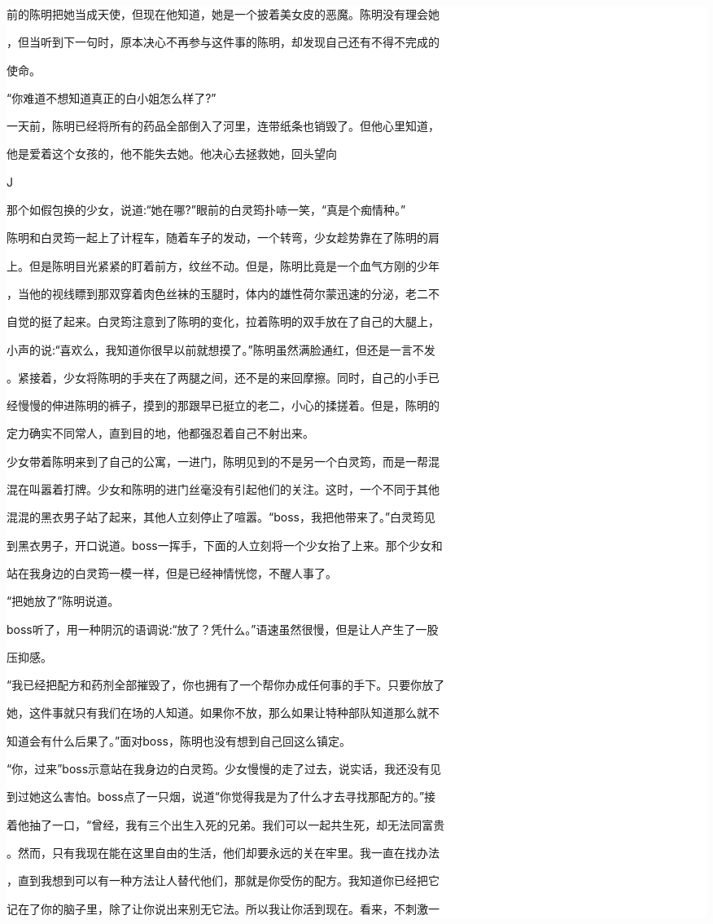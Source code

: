 前的陈明把她当成天使，但现在他知道，她是一个披着美女皮的恶魔。陈明没有理会她

，但当听到下一句时，原本决心不再参与这件事的陈明，却发现自己还有不得不完成的

使命。

“你难道不想知道真正的白小姐怎么样了?”

一天前，陈明已经将所有的药品全部倒入了河里，连带纸条也销毁了。但他心里知道，

他是爱着这个女孩的，他不能失去她。他决心去拯救她，回头望向

J

那个如假包换的少女，说道:“她在哪?”眼前的白灵筠扑哧一笑，“真是个痴情种。”

陈明和白灵筠一起上了计程车，随着车子的发动，一个转弯，少女趁势靠在了陈明的肩

上。但是陈明目光紧紧的盯着前方，纹丝不动。但是，陈明比竟是一个血气方刚的少年

，当他的视线瞟到那双穿着肉色丝袜的玉腿时，体内的雄性荷尔蒙迅速的分泌，老二不

自觉的挺了起来。白灵筠注意到了陈明的变化，拉着陈明的双手放在了自己的大腿上，

小声的说:“喜欢么，我知道你很早以前就想摸了。”陈明虽然满脸通红，但还是一言不发

。紧接着，少女将陈明的手夹在了两腿之间，还不是的来回摩擦。同时，自己的小手已

经慢慢的伸进陈明的裤子，摸到的那跟早已挺立的老二，小心的揉搓着。但是，陈明的

定力确实不同常人，直到目的地，他都强忍着自己不射出来。

少女带着陈明来到了自己的公寓，一进门，陈明见到的不是另一个白灵筠，而是一帮混

混在叫嚣着打牌。少女和陈明的进门丝毫没有引起他们的关注。这时，一个不同于其他

混混的黑衣男子站了起来，其他人立刻停止了喧嚣。“boss，我把他带来了。”白灵筠见

到黑衣男子，开口说道。boss一挥手，下面的人立刻将一个少女抬了上来。那个少女和

站在我身边的白灵筠一模一样，但是已经神情恍惚，不醒人事了。

“把她放了”陈明说道。

boss听了，用一种阴沉的语调说:“放了？凭什么。”语速虽然很慢，但是让人产生了一股

压抑感。

“我已经把配方和药剂全部摧毁了，你也拥有了一个帮你办成任何事的手下。只要你放了

她，这件事就只有我们在场的人知道。如果你不放，那么如果让特种部队知道那么就不

知道会有什么后果了。”面对boss，陈明也没有想到自己回这么镇定。

“你，过来”boss示意站在我身边的白灵筠。少女慢慢的走了过去，说实话，我还没有见

到过她这么害怕。boss点了一只烟，说道“你觉得我是为了什么才去寻找那配方的。”接

着他抽了一口，“曾经，我有三个出生入死的兄弟。我们可以一起共生死，却无法同富贵

。然而，只有我现在能在这里自由的生活，他们却要永远的关在牢里。我一直在找办法

，直到我想到可以有一种方法让人替代他们，那就是你受伤的配方。我知道你已经把它

记在了你的脑子里，除了让你说出来别无它法。所以我让你活到现在。看来，不刺激一
